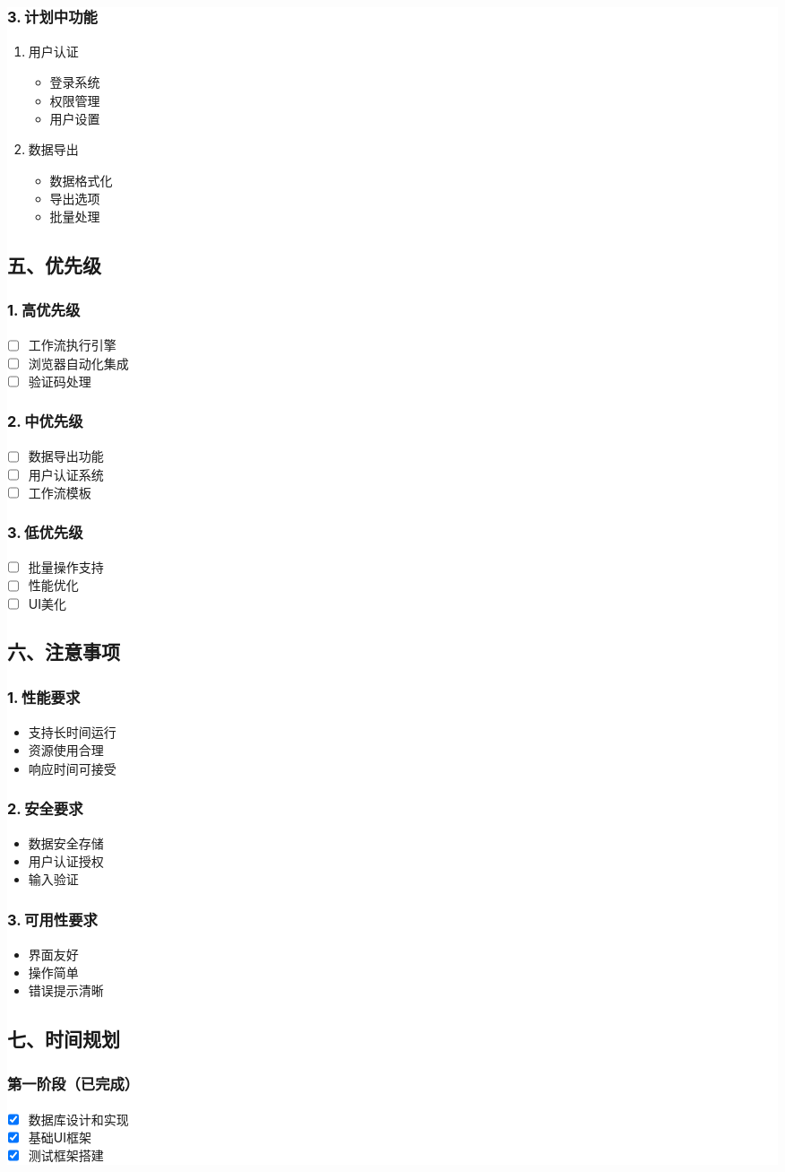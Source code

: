 ### 3. 计划中功能
1. 用户认证
   - 登录系统
   - 权限管理
   - 用户设置

2. 数据导出
   - 数据格式化
   - 导出选项
   - 批量处理

## 五、优先级

### 1. 高优先级
- [ ] 工作流执行引擎
- [ ] 浏览器自动化集成
- [ ] 验证码处理

### 2. 中优先级
- [ ] 数据导出功能
- [ ] 用户认证系统
- [ ] 工作流模板

### 3. 低优先级
- [ ] 批量操作支持
- [ ] 性能优化
- [ ] UI美化

## 六、注意事项

### 1. 性能要求
- 支持长时间运行
- 资源使用合理
- 响应时间可接受

### 2. 安全要求
- 数据安全存储
- 用户认证授权
- 输入验证

### 3. 可用性要求
- 界面友好
- 操作简单
- 错误提示清晰

## 七、时间规划

### 第一阶段（已完成）
- [x] 数据库设计和实现
- [x] 基础UI框架
- [x] 测试框架搭建
